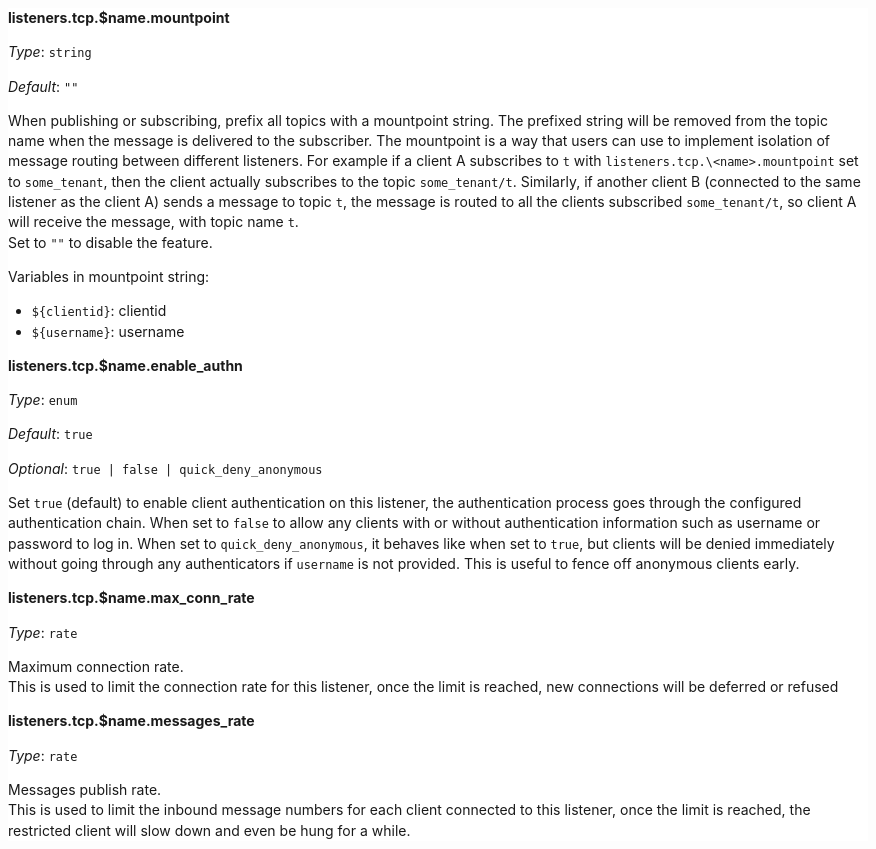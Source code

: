 
**listeners.tcp.$name.mountpoint**

  *Type*: `string`

  *Default*: `""`

  When publishing or subscribing, prefix all topics with a mountpoint string.
The prefixed string will be removed from the topic name when the message
is delivered to the subscriber. The mountpoint is a way that users can use
to implement isolation of message routing between different listeners.
For example if a client A subscribes to `t` with `listeners.tcp.\<name>.mountpoint`
set to `some_tenant`, then the client actually subscribes to the topic
`some_tenant/t`. Similarly, if another client B (connected to the same listener
as the client A) sends a message to topic `t`, the message is routed
to all the clients subscribed `some_tenant/t`, so client A will receive the
message, with topic name `t`.<br/>
Set to `""` to disable the feature.<br/>

Variables in mountpoint string:
  - <code>${clientid}</code>: clientid
  - <code>${username}</code>: username


**listeners.tcp.$name.enable_authn**

  *Type*: `enum`

  *Default*: `true`

  *Optional*: `true | false | quick_deny_anonymous`

  Set <code>true</code> (default) to enable client authentication on this listener, the authentication
process goes through the configured authentication chain.
When set to <code>false</code> to allow any clients with or without authentication information such as username or password to log in.
When set to <code>quick_deny_anonymous</code>, it behaves like when set to <code>true</code>, but clients will be
denied immediately without going through any authenticators if <code>username</code> is not provided. This is useful to fence off
anonymous clients early.


**listeners.tcp.$name.max_conn_rate**

  *Type*: `rate`

  Maximum connection rate.<br/>
This is used to limit the connection rate for this listener,
once the limit is reached, new connections will be deferred or refused


**listeners.tcp.$name.messages_rate**

  *Type*: `rate`

  Messages publish rate.<br/>
This is used to limit the inbound message numbers for each client connected to this listener,
once the limit is reached, the restricted client will slow down and even be hung for a while.
